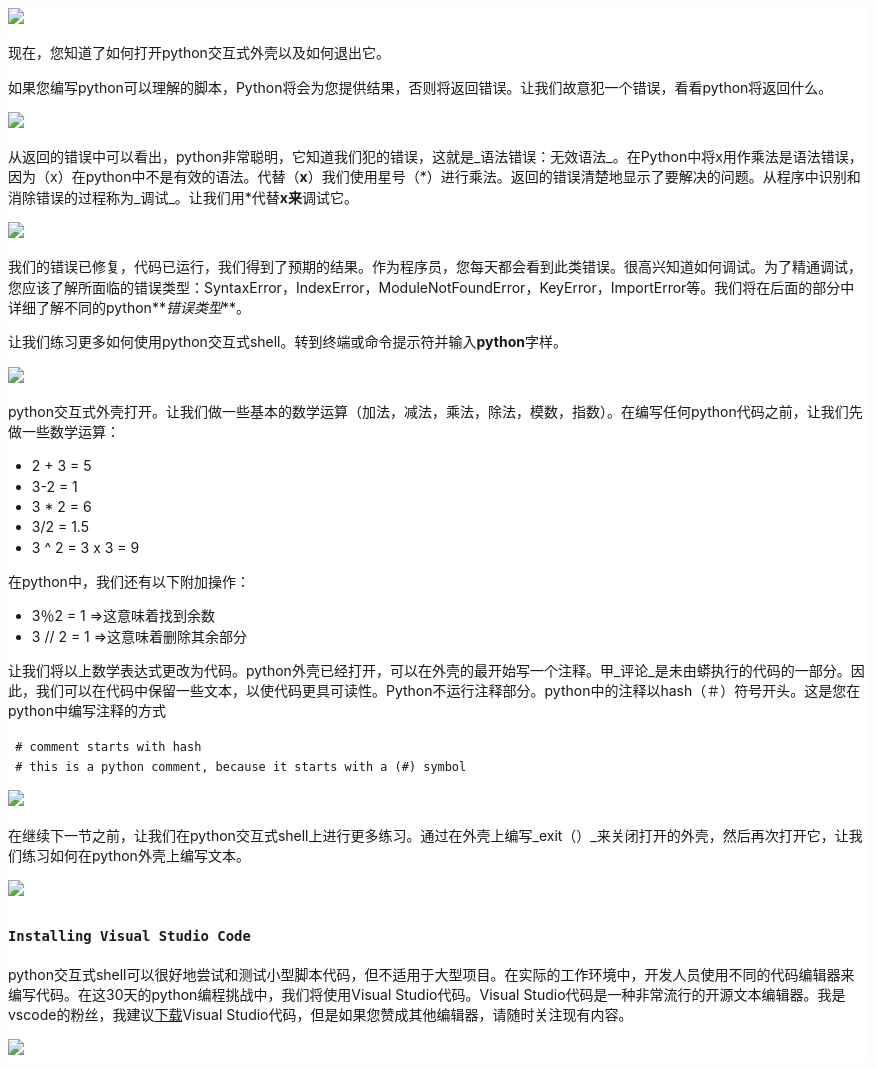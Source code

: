 [![](https://github.com/Asabeneh/Python-for-Everyone/raw/master/images/exit_from_shell.png)
](https://github.com/Asabeneh/Python-for-Everyone/blob/master/images/exit_from_shell.png)

现在，您知道了如何打开python交互式外壳以及如何退出它。

如果您编写python可以理解的脚本，Python将会为您提供结果，否则将返回错误。让我们故意犯一个错误，看看python将返回什么。

[![](https://github.com/Asabeneh/Python-for-Everyone/raw/master/images/invalid_syntax_error.png)
](https://github.com/Asabeneh/Python-for-Everyone/blob/master/images/invalid_syntax_error.png)

从返回的错误中可以看出，python非常聪明，它知道我们犯的错误，这就是_语法错误：无效语法_。在Python中将x用作乘法是语法错误，因为（x）在python中不是有效的语法。代替（**x**）我们使用星号（\*）进行乘法。返回的错误清楚地显示了要解决的问题。从程序中识别和消除错误的过程称为_调试_。让我们用\*代替**x来**调试它。

[![](https://github.com/Asabeneh/Python-for-Everyone/raw/master/images/fixing_syntax_error.png)
](https://github.com/Asabeneh/Python-for-Everyone/blob/master/images/fixing_syntax_error.png)

我们的错误已修复，代码已运行，我们得到了预期的结果。作为程序员，您每天都会看到此类错误。很高兴知道如何调试。为了精通调试，您应该了解所面临的错误类型：SyntaxError，IndexError，ModuleNotFoundError，KeyError，ImportError等。我们将在后面的部分中详细了解不同的python**_错误类型_**。

让我们练习更多如何使用python交互式shell。转到终端或命令提示符并输入**python**字样。

[![](https://github.com/Asabeneh/Python-for-Everyone/raw/master/images/opening_python_shell.png)
](https://github.com/Asabeneh/Python-for-Everyone/blob/master/images/opening_python_shell.png)

python交互式外壳打开。让我们做一些基本的数学运算（加法，减法，乘法，除法，模数，指数）。在编写任何python代码之前，让我们先做一些数学运算：

*   2 + 3 = 5
*   3-2 = 1
*   3 \* 2 = 6
*   3/2 = 1.5
*   3 ^ 2 = 3 x 3 = 9

在python中，我们还有以下附加操作：

*   3％2 = 1 =>这意味着找到余数
*   3 // 2 = 1 =>这意味着删除其余部分

让我们将以上数学表达式更改为代码。python外壳已经打开，可以在外壳的最开始写一个注释。甲_评论_是未由蟒执行的代码的一部分。因此，我们可以在代码中保留一些文本，以使代码更具可读性。Python不运行注释部分。python中的注释以hash（＃）符号开头。这是您在python中编写注释的方式

```shell
 # comment starts with hash
 # this is a python comment, because it starts with a (#) symbol
```

[![](https://github.com/Asabeneh/Python-for-Everyone/raw/master/images/maths_on_python_shell.png)
](https://github.com/Asabeneh/Python-for-Everyone/blob/master/images/maths_on_python_shell.png)

在继续下一节之前，让我们在python交互式shell上进行更多练习。通过在外壳上编写_exit（）_来关闭打开的外壳，然后再次打开它，让我们练习如何在python外壳上编写文本。

[![](https://github.com/Asabeneh/Python-for-Everyone/raw/master/images/writing_string_on_shell.png)
](https://github.com/Asabeneh/Python-for-Everyone/blob/master/images/writing_string_on_shell.png)

### `Installing Visual Studio Code`

python交互式shell可以很好地尝试和测试小型脚本代码，但不适用于大型项目。在实际的工作环境中，开发人员使用不同的代码编辑器来编写代码。在这30天的python编程挑战中，我们将使用Visual Studio代码。Visual Studio代码是一种非常流行的开源文本编辑器。我是vscode的粉丝，我建议[下载](https://code.visualstudio.com/)Visual Studio代码，但是如果您赞成其他编辑器，请随时关注现有内容。

[![](https://github.com/Asabeneh/Python-for-Everyone/raw/master/images/vscode.png)
](https://code.visualstudio.com/)
